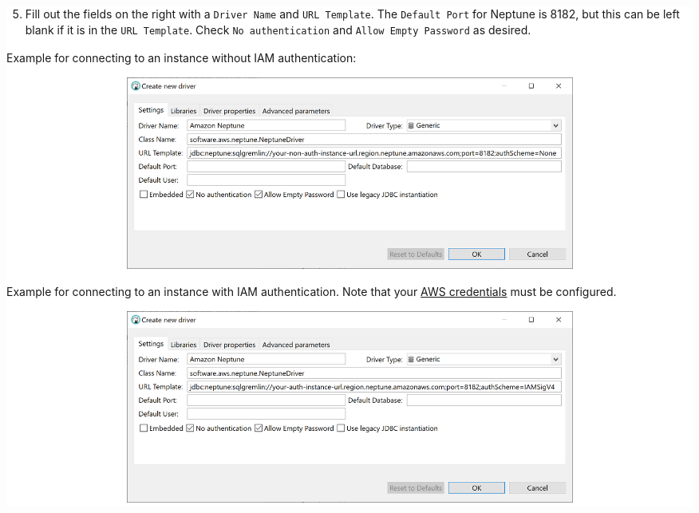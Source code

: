5. Fill out the fields on the right with a `Driver Name` and `URL Template`. The `Default Port` for Neptune is 8182, but this can be left blank if it is in the `URL Template`. Check `No authentication` and `Allow Empty Password` as desired.

Example for connecting to an instance without IAM authentication:

<p align="center">
<img alt="driver" src="../images/dbeaver_new_driver.png" width="65%"/>
</p>

Example for connecting to an instance with IAM authentication. Note that your [AWS credentials](https://docs.aws.amazon.com/cli/latest/userguide/cli-configure-files.html) must be configured.

<p align="center">
<img alt="driver" src="../images/dbeaver_new_driver_auth.png" width="65%"/>
</p>
